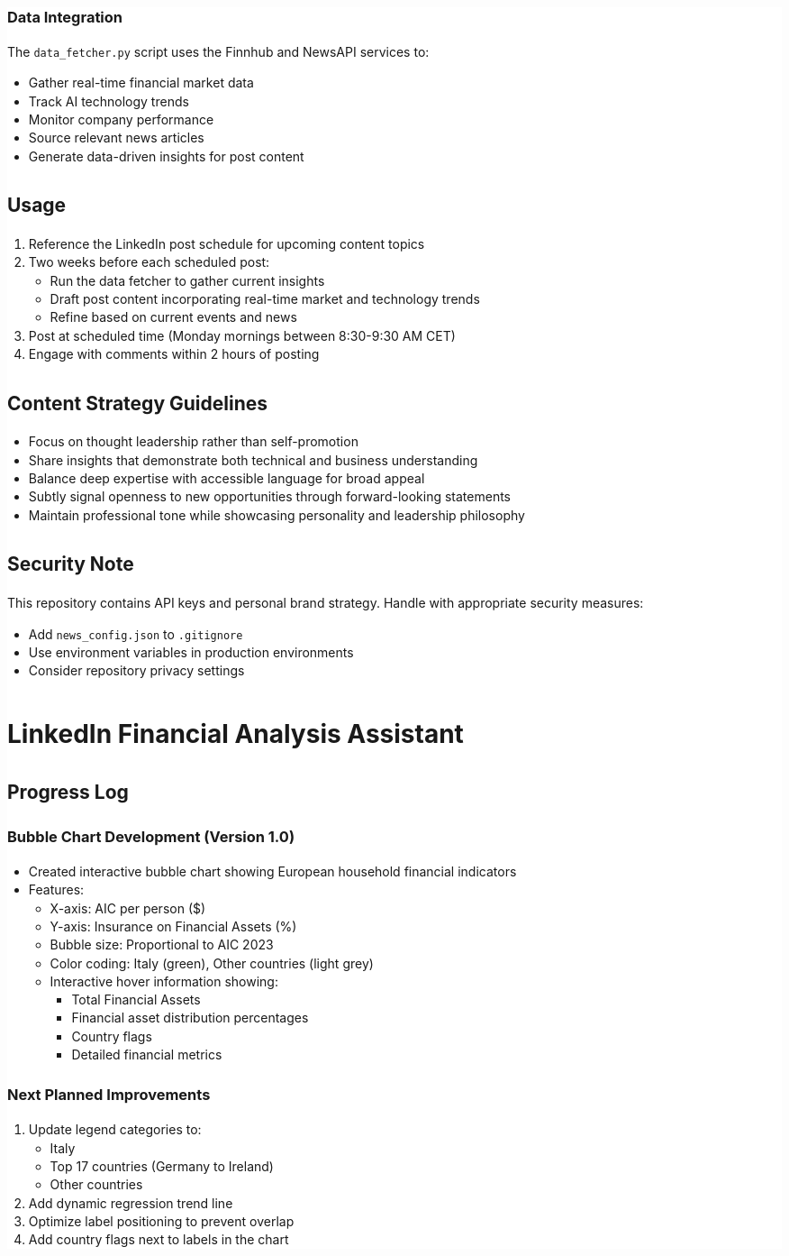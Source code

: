 ### Data Integration 

The `data_fetcher.py` script uses the Finnhub and NewsAPI services to:
- Gather real-time financial market data
- Track AI technology trends
- Monitor company performance
- Source relevant news articles
- Generate data-driven insights for post content

## Usage

1. Reference the LinkedIn post schedule for upcoming content topics
2. Two weeks before each scheduled post:
   - Run the data fetcher to gather current insights
   - Draft post content incorporating real-time market and technology trends
   - Refine based on current events and news
3. Post at scheduled time (Monday mornings between 8:30-9:30 AM CET)
4. Engage with comments within 2 hours of posting

## Content Strategy Guidelines

- Focus on thought leadership rather than self-promotion
- Share insights that demonstrate both technical and business understanding
- Balance deep expertise with accessible language for broad appeal
- Subtly signal openness to new opportunities through forward-looking statements
- Maintain professional tone while showcasing personality and leadership philosophy

## Security Note

This repository contains API keys and personal brand strategy. Handle with appropriate security measures:
- Add `news_config.json` to `.gitignore`
- Use environment variables in production environments
- Consider repository privacy settings 

# LinkedIn Financial Analysis Assistant

## Progress Log

### Bubble Chart Development (Version 1.0)
- Created interactive bubble chart showing European household financial indicators
- Features:
  - X-axis: AIC per person ($)
  - Y-axis: Insurance on Financial Assets (%)
  - Bubble size: Proportional to AIC 2023
  - Color coding: Italy (green), Other countries (light grey)
  - Interactive hover information showing:
    - Total Financial Assets
    - Financial asset distribution percentages
    - Country flags
    - Detailed financial metrics

### Next Planned Improvements
1. Update legend categories to:
   - Italy
   - Top 17 countries (Germany to Ireland)
   - Other countries
2. Add dynamic regression trend line
3. Optimize label positioning to prevent overlap
4. Add country flags next to labels in the chart 